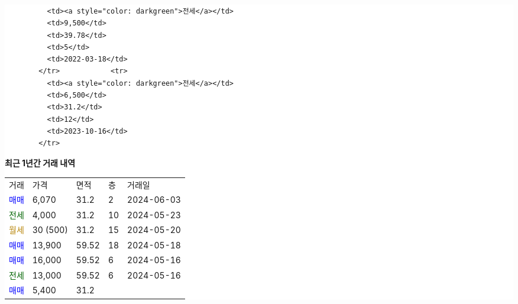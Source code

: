               <td><a style="color: darkgreen">전세</a></td>
              <td>9,500</td>
              <td>39.78</td>
              <td>5</td>
              <td>2022-03-18</td>
            </tr>            <tr>
              <td><a style="color: darkgreen">전세</a></td>
              <td>6,500</td>
              <td>31.2</td>
              <td>12</td>
              <td>2023-10-16</td>
            </tr>        
    
</table>

<b>최근 1년간 거래 내역</b>

<table class="sortable">
    <tr>
      <td>거래</td>
      <td>가격</td>
      <td>면적</td>
      <td>층</td>
      <td>거래일</td>
    </tr>
    <tr>
      <td><a style="color: blue">매매</a></td>
      <td>6,070</td>
      <td>31.2</td>
      <td>2</td>
      <td>2024-06-03</td>
    </tr>          <tr>
      <td><a style="color: darkgreen">전세</a></td>
      <td>4,000</td>
      <td>31.2</td>
      <td>10</td>
      <td>2024-05-23</td>
    </tr>          <tr>
      <td><a style="color: darkgoldenrod">월세</a></td>
      <td>30 (500)</td>
      <td>31.2</td>
      <td>15</td>
      <td>2024-05-20</td>
    </tr>          <tr>
      <td><a style="color: blue">매매</a></td>
      <td>13,900</td>
      <td>59.52</td>
      <td>18</td>
      <td>2024-05-18</td>
    </tr>          <tr>
      <td><a style="color: blue">매매</a></td>
      <td>16,000</td>
      <td>59.52</td>
      <td>6</td>
      <td>2024-05-16</td>
    </tr>          <tr>
      <td><a style="color: darkgreen">전세</a></td>
      <td>13,000</td>
      <td>59.52</td>
      <td>6</td>
      <td>2024-05-16</td>
    </tr>          <tr>
      <td><a style="color: blue">매매</a></td>
      <td>5,400</td>
      <td>31.2</td>
